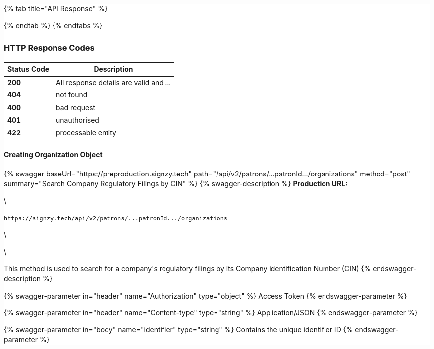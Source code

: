 {% tab title="API Response" %}
```
```
{% endtab %}
{% endtabs %}



### **HTTP Response Codes**

| Status Code | Description                            |
| ----------- | -------------------------------------- |
| **200**     | All response details are valid and ... |
| **404**     | not found                              |
| **400**     | bad request                            |
| **401**     | unauthorised                           |
| **422**     | processable entity                     |



#### Creating Organization Object

{% swagger baseUrl="https://preproduction.signzy.tech" path="/api/v2/patrons/...patronId.../organizations" method="post" summary="Search Company Regulatory Filings by CIN" %}
{% swagger-description %}
**Production URL:**

\




`https://signzy.tech/api/v2/patrons/...patronId.../organizations`

\




\


This method is used to search for a company's regulatory filings by its Company identification Number (CIN)
{% endswagger-description %}

{% swagger-parameter in="header" name="Authorization" type="object" %}
Access Token
{% endswagger-parameter %}

{% swagger-parameter in="header" name="Content-type" type="string" %}
Application/JSON
{% endswagger-parameter %}

{% swagger-parameter in="body" name="identifier" type="string" %}
Contains the unique identifier ID
{% endswagger-parameter %}
